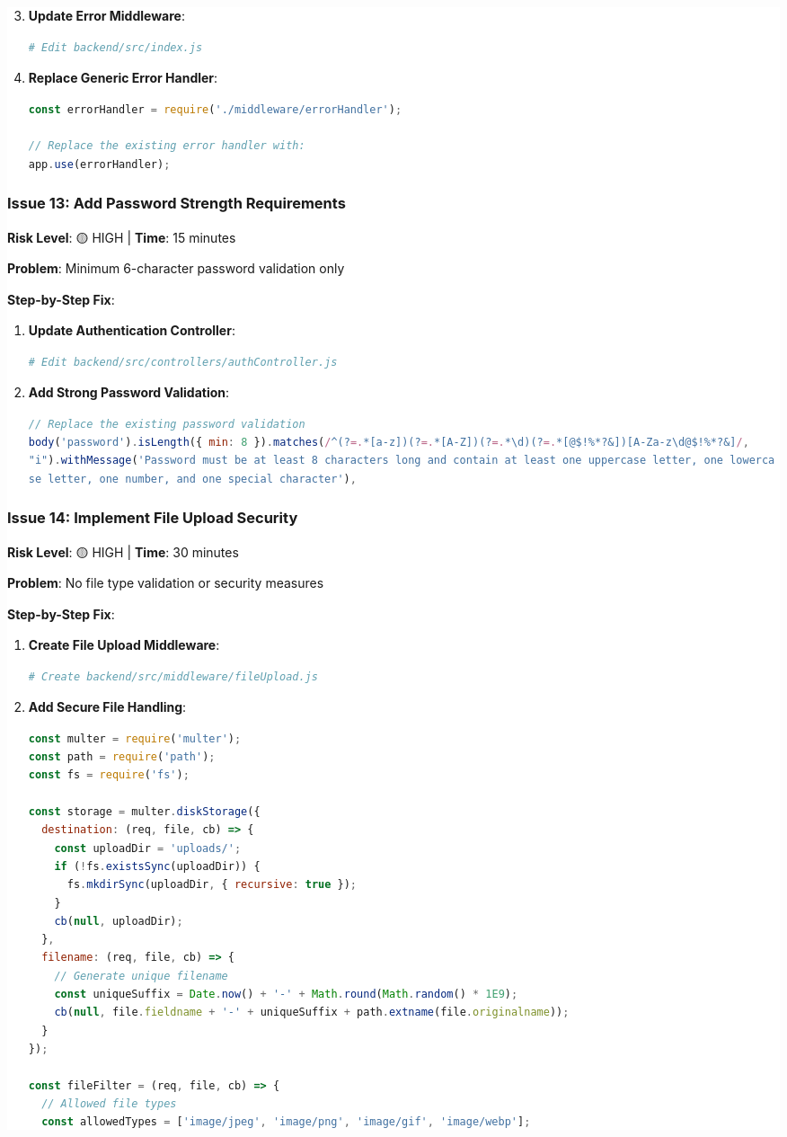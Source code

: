 3. **Update Error Middleware**:
   ```bash
   # Edit backend/src/index.js
   ```

4. **Replace Generic Error Handler**:
   ```javascript
   const errorHandler = require('./middleware/errorHandler');
   
   // Replace the existing error handler with:
   app.use(errorHandler);
   ```

### Issue 13: Add Password Strength Requirements
**Risk Level**: 🟡 HIGH | **Time**: 15 minutes

**Problem**: Minimum 6-character password validation only

**Step-by-Step Fix**:

1. **Update Authentication Controller**:
   ```bash
   # Edit backend/src/controllers/authController.js
   ```

2. **Add Strong Password Validation**:
   ```javascript
   // Replace the existing password validation
   body('password').isLength({ min: 8 }).matches(/^(?=.*[a-z])(?=.*[A-Z])(?=.*\d)(?=.*[@$!%*?&])[A-Za-z\d@$!%*?&]/, "i").withMessage('Password must be at least 8 characters long and contain at least one uppercase letter, one lowercase letter, one number, and one special character'),
   ```

### Issue 14: Implement File Upload Security
**Risk Level**: 🟡 HIGH | **Time**: 30 minutes

**Problem**: No file type validation or security measures

**Step-by-Step Fix**:

1. **Create File Upload Middleware**:
   ```bash
   # Create backend/src/middleware/fileUpload.js
   ```

2. **Add Secure File Handling**:
   ```javascript
   const multer = require('multer');
   const path = require('path');
   const fs = require('fs');

   const storage = multer.diskStorage({
     destination: (req, file, cb) => {
       const uploadDir = 'uploads/';
       if (!fs.existsSync(uploadDir)) {
         fs.mkdirSync(uploadDir, { recursive: true });
       }
       cb(null, uploadDir);
     },
     filename: (req, file, cb) => {
       // Generate unique filename
       const uniqueSuffix = Date.now() + '-' + Math.round(Math.random() * 1E9);
       cb(null, file.fieldname + '-' + uniqueSuffix + path.extname(file.originalname));
     }
   });

   const fileFilter = (req, file, cb) => {
     // Allowed file types
     const allowedTypes = ['image/jpeg', 'image/png', 'image/gif', 'image/webp'];
   ```